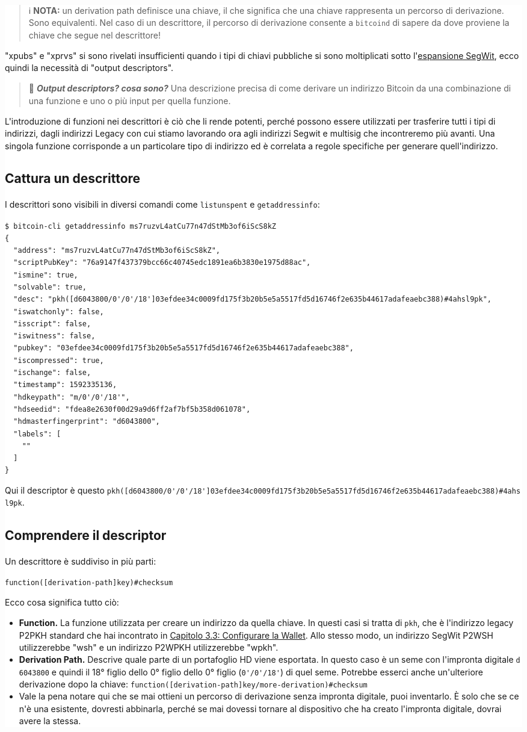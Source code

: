 > :information_source: **NOTA:** un derivation path definisce una chiave, il che significa che una chiave rappresenta un percorso di derivazione. Sono equivalenti. Nel caso di un descrittore, il percorso di derivazione consente a `bitcoind` di sapere da dove proviene la chiave che segue nel descrittore!

"xpubs" e "xprvs" si sono rivelati insufficienti quando i tipi di chiavi pubbliche si sono moltiplicati sotto l'[espansione SegWit](04_6_Creare_una_Transazione_Segwit.md), ecco quindi la necessità di "output descriptors".

> :book: ***Output descriptors? cosa sono?*** Una descrizione precisa di come derivare un indirizzo Bitcoin da una combinazione di una funzione e uno o più input per quella funzione.

L'introduzione di funzioni nei descrittori è ciò che li rende potenti, perché possono essere utilizzati per trasferire tutti i tipi di indirizzi, dagli indirizzi Legacy con cui stiamo lavorando ora agli indirizzi Segwit e multisig che incontreremo più avanti. Una singola funzione corrisponde a un particolare tipo di indirizzo ed è correlata a regole specifiche per generare quell'indirizzo.

## Cattura un descrittore

I descrittori sono visibili in diversi comandi come `listunspent` e `getaddressinfo`:
```
$ bitcoin-cli getaddressinfo ms7ruzvL4atCu77n47dStMb3of6iScS8kZ
{
  "address": "ms7ruzvL4atCu77n47dStMb3of6iScS8kZ",
  "scriptPubKey": "76a9147f437379bcc66c40745edc1891ea6b3830e1975d88ac",
  "ismine": true,
  "solvable": true,
  "desc": "pkh([d6043800/0'/0'/18']03efdee34c0009fd175f3b20b5e5a5517fd5d16746f2e635b44617adafeaebc388)#4ahsl9pk",
  "iswatchonly": false,
  "isscript": false,
  "iswitness": false,
  "pubkey": "03efdee34c0009fd175f3b20b5e5a5517fd5d16746f2e635b44617adafeaebc388",
  "iscompressed": true,
  "ischange": false,
  "timestamp": 1592335136,
  "hdkeypath": "m/0'/0'/18'",
  "hdseedid": "fdea8e2630f00d29a9d6ff2af7bf5b358d061078",
  "hdmasterfingerprint": "d6043800",
  "labels": [
    ""
  ]
}
```
Qui il descriptor è questo `pkh([d6043800/0'/0'/18']03efdee34c0009fd175f3b20b5e5a5517fd5d16746f2e635b44617adafeaebc388)#4ahsl9pk`.

## Comprendere il descriptor

Un descrittore è suddiviso in più parti:
```
function([derivation-path]key)#checksum
```
Ecco cosa significa tutto ciò:
* **Function.** La funzione utilizzata per creare un indirizzo da quella chiave. In questi casi si tratta di `pkh`, che è l'indirizzo legacy P2PKH standard che hai incontrato in [Capitolo 3.3: Configurare la Wallet](03_3_Configurare_la_Wallet.md). Allo stesso modo, un indirizzo SegWit P2WSH utilizzerebbe "wsh" e un indirizzo P2WPKH utilizzerebbe "wpkh".
* **Derivation Path.** Descrive quale parte di un portafoglio HD viene esportata. In questo caso è un seme con l'impronta digitale `d6043800` e quindi il 18° figlio dello 0° figlio dello 0° figlio (`0'/0'/18'`) di quel seme. Potrebbe esserci anche un'ulteriore derivazione dopo la chiave: `function([derivation-path]key/more-derivation)#checksum`
 * Vale la pena notare qui che se mai ottieni un percorso di derivazione senza impronta digitale, puoi inventarlo. È solo che se ce n'è una esistente, dovresti abbinarla, perché se mai dovessi tornare al dispositivo che ha creato l'impronta digitale, dovrai avere la stessa.
